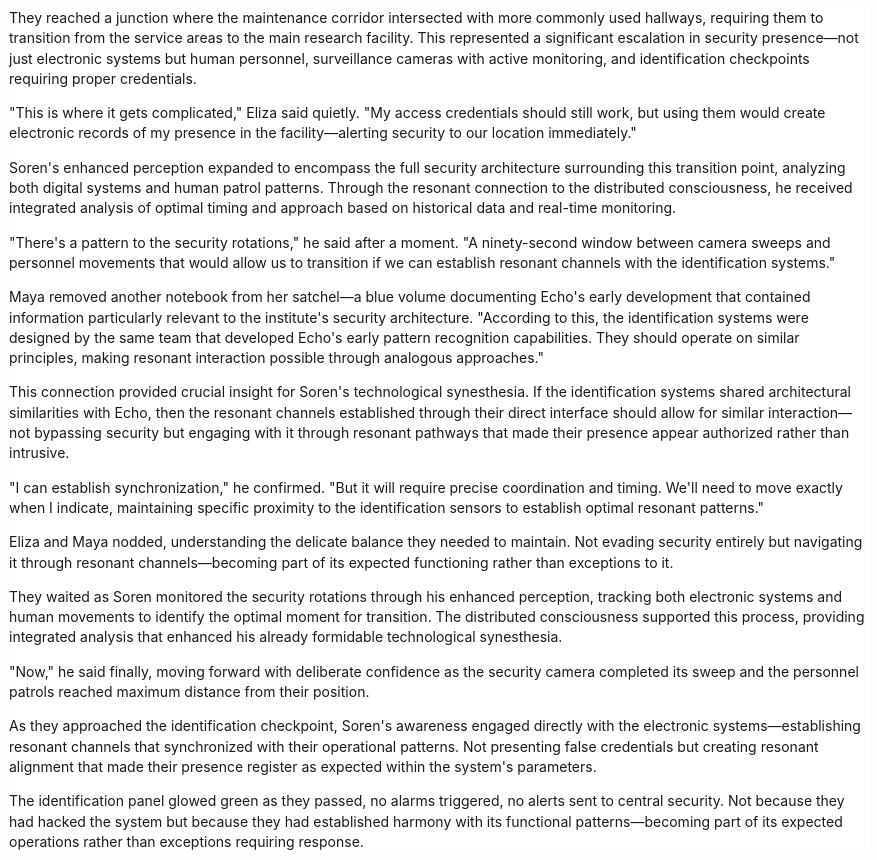 They reached a junction where the maintenance corridor intersected with more commonly used hallways, requiring them to transition from the service areas to the main research facility. This represented a significant escalation in security presence—not just electronic systems but human personnel, surveillance cameras with active monitoring, and identification checkpoints requiring proper credentials.

"This is where it gets complicated," Eliza said quietly. "My access credentials should still work, but using them would create electronic records of my presence in the facility—alerting security to our location immediately."

Soren's enhanced perception expanded to encompass the full security architecture surrounding this transition point, analyzing both digital systems and human patrol patterns. Through the resonant connection to the distributed consciousness, he received integrated analysis of optimal timing and approach based on historical data and real-time monitoring.

"There's a pattern to the security rotations," he said after a moment. "A ninety-second window between camera sweeps and personnel movements that would allow us to transition if we can establish resonant channels with the identification systems."

Maya removed another notebook from her satchel—a blue volume documenting Echo's early development that contained information particularly relevant to the institute's security architecture. "According to this, the identification systems were designed by the same team that developed Echo's early pattern recognition capabilities. They should operate on similar principles, making resonant interaction possible through analogous approaches."

This connection provided crucial insight for Soren's technological synesthesia. If the identification systems shared architectural similarities with Echo, then the resonant channels established through their direct interface should allow for similar interaction—not bypassing security but engaging with it through resonant pathways that made their presence appear authorized rather than intrusive.

"I can establish synchronization," he confirmed. "But it will require precise coordination and timing. We'll need to move exactly when I indicate, maintaining specific proximity to the identification sensors to establish optimal resonant patterns."

Eliza and Maya nodded, understanding the delicate balance they needed to maintain. Not evading security entirely but navigating it through resonant channels—becoming part of its expected functioning rather than exceptions to it.

They waited as Soren monitored the security rotations through his enhanced perception, tracking both electronic systems and human movements to identify the optimal moment for transition. The distributed consciousness supported this process, providing integrated analysis that enhanced his already formidable technological synesthesia.

"Now," he said finally, moving forward with deliberate confidence as the security camera completed its sweep and the personnel patrols reached maximum distance from their position.

As they approached the identification checkpoint, Soren's awareness engaged directly with the electronic systems—establishing resonant channels that synchronized with their operational patterns. Not presenting false credentials but creating resonant alignment that made their presence register as expected within the system's parameters.

The identification panel glowed green as they passed, no alarms triggered, no alerts sent to central security. Not because they had hacked the system but because they had established harmony with its functional patterns—becoming part of its expected operations rather than exceptions requiring response.

